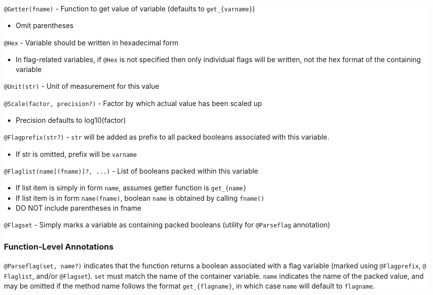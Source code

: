 `@Getter(fname)` - Function to get value of variable (defaults to `get_{varname}`)
- Omit parentheses

`@Hex` - Variable should be written in hexadecimal form
- In flag-related variables, if `@Hex` is not specified then only individual flags will be written, not the hex format of the containing variable

`@Unit(str)` - Unit of measurement for this value

`@Scale(factor, precision?)` - Factor by which actual value has been scaled up
- Precision defaults to log10(factor)

`@Flagprefix(str?)` - `str` will be added as prefix to all packed booleans associated with this variable.
- If str is omitted, prefix will be `varname`

`@Flaglist(name[(fname)]?, ...)` - List of booleans packed within this variable
- If list item is simply in form `name`, assumes getter function is `get_{name}`
- If list item is in form `name(fname)`, boolean `name` is obtained by calling `fname()`
- DO NOT include parentheses in fname

`@Flagset` - Simply marks a variable as containing packed booleans (utility for `@Parseflag` annotation)

### Function-Level Annotations

`@Parseflag(set, name?)` indicates that the function returns a boolean associated with a flag variable (marked using `@Flagprefix`, `@Flaglist`, and/or `@Flagset`). `set` must match the name of the container variable. `name` indicates the name of the packed value, and may be omitted if the method name follows the format `get_{flagname}`, in which case `name` will default to `flagname`.
